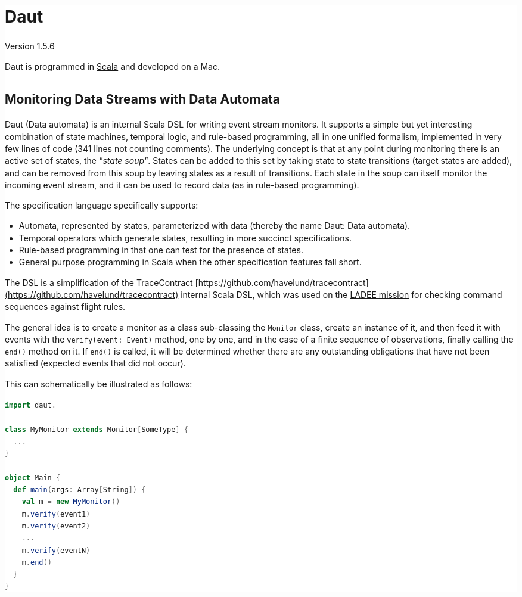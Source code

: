 # Daut

Version 1.5.6

Daut is programmed in [Scala](https://www.scala-lang.org) and developed on a Mac.

## Monitoring Data Streams with Data Automata

Daut (Data automata) is an internal Scala DSL for writing event stream monitors. It
supports a simple but yet interesting combination of state machines, temporal logic, 
and rule-based programming, all in one unified formalism, implemented in very few lines of code (341 lines not counting comments). The underlying concept is that at any point during monitoring there is an
active set of states, the _"state soup"_. States can be added to this set by taking state to state transitions
(target states are added), and can be removed from this soup by leaving states as a result of transitions. Each state in the soup can itself monitor the incoming event stream, and it can be used to record data (as in rule-based programming).

The specification language specifically supports:

- Automata, represented by states, parameterized with data (thereby the name Daut: Data automata).
- Temporal operators which generate states, resulting in more succinct specifications.
- Rule-based programming in that one can test for the presence of states.
- General purpose programming in Scala when the other specification features fall short.

The DSL is a simplification of the TraceContract 
[https://github.com/havelund/tracecontract](https://github.com/havelund/tracecontract) 
internal Scala DSL, which was used on the [LADEE mission](https://www.nasa.gov/mission_pages/ladee/main/index.html) for checking command sequences against flight rules.

The general idea is to create a monitor as a class sub-classing the `Monitor` class, create an instance of it, and then feed it with events with the `verify(event: Event)` method, one by one, and in the case of a finite sequence of observations, finally calling the `end()` method on it. If `end()` is called, it will be determined whether there are any outstanding obligations that have not been satisfied (expected events that did not occur).

This can schematically be illustrated as follows:

```scala
import daut._

class MyMonitor extends Monitor[SomeType] {
  ...
}

object Main {
  def main(args: Array[String]) {
    val m = new MyMonitor()
    m.verify(event1)
    m.verify(event2)
    ...
    m.verify(eventN)
    m.end()
  }
}
```
